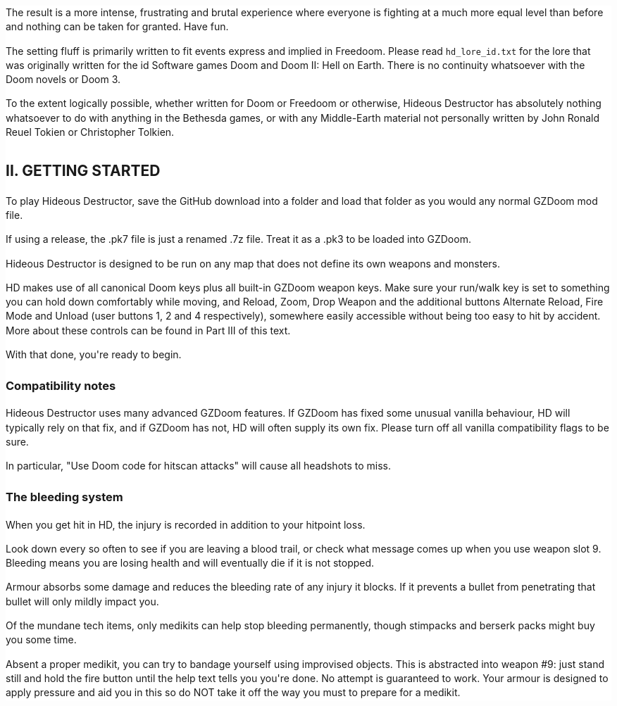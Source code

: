 The result is a more intense, frustrating and brutal experience where everyone is fighting at a much more equal level than before and nothing can be taken for granted. Have fun.

The setting fluff is primarily written to fit events express and implied in Freedoom. Please read `hd_lore_id.txt` for the lore that was originally written for the id Software games Doom and Doom II: Hell on Earth. There is no continuity whatsoever with the Doom novels or Doom 3.

To the extent logically possible, whether written for Doom or Freedoom or otherwise, Hideous Destructor has absolutely nothing whatsoever to do with anything in the Bethesda games, or with any Middle-Earth material not personally written by John Ronald Reuel Tokien or Christopher Tolkien.

## II. GETTING STARTED

To play Hideous Destructor, save the GitHub download into a folder and load that folder as you would any normal GZDoom mod file.

If using a release, the .pk7 file is just a renamed .7z file. Treat it as a .pk3 to be loaded into GZDoom.

Hideous Destructor is designed to be run on any map that does not define its own weapons and monsters.

HD makes use of all canonical Doom keys plus all built-in GZDoom weapon keys. Make sure your run/walk key is set to something you can hold down comfortably while moving, and Reload, Zoom, Drop Weapon and the additional buttons Alternate Reload, Fire Mode and Unload (user buttons 1, 2 and 4 respectively), somewhere easily accessible without being too easy to hit by accident. More about these controls can be found in Part III of this text.

With that done, you're ready to begin.

### Compatibility notes

Hideous Destructor uses many advanced GZDoom features. If GZDoom has fixed some unusual vanilla behaviour, HD will typically rely on that fix, and if GZDoom has not, HD will often supply its own fix. Please turn off all vanilla compatibility flags to be sure.

In particular, "Use Doom code for hitscan attacks" will cause all headshots to miss.

### The bleeding system

When you get hit in HD, the injury is recorded in addition to your hitpoint loss.

Look down every so often to see if you are leaving a blood trail, or check what message comes up when you use weapon slot 9. Bleeding means you are losing health and will eventually die if it is not stopped.

Armour absorbs some damage and reduces the bleeding rate of any injury it blocks. If it prevents a bullet from penetrating that bullet will only mildly impact you.

Of the mundane tech items, only medikits can help stop bleeding permanently, though stimpacks and berserk packs might buy you some time.

Absent a proper medikit, you can try to bandage yourself using improvised objects. This is abstracted into weapon #9: just stand still and hold the fire button until the help text tells you you're done. No attempt is guaranteed to work. Your armour is designed to apply pressure and aid you in this so do NOT take it off the way you must to prepare for a medikit.
